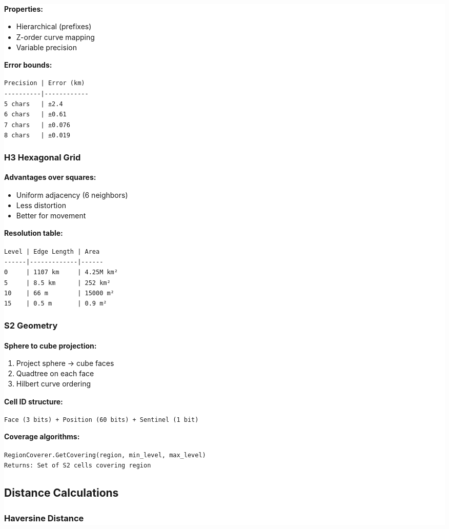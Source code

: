 **Properties:**
- Hierarchical (prefixes)
- Z-order curve mapping
- Variable precision

**Error bounds:**
```
Precision | Error (km)
----------|------------
5 chars   | ±2.4
6 chars   | ±0.61
7 chars   | ±0.076
8 chars   | ±0.019
```

### H3 Hexagonal Grid

**Advantages over squares:**
- Uniform adjacency (6 neighbors)
- Less distortion
- Better for movement

**Resolution table:**
```
Level | Edge Length | Area
------|-------------|------
0     | 1107 km     | 4.25M km²
5     | 8.5 km      | 252 km²
10    | 66 m        | 15000 m²
15    | 0.5 m       | 0.9 m²
```

### S2 Geometry

**Sphere to cube projection:**
1. Project sphere → cube faces
2. Quadtree on each face
3. Hilbert curve ordering

**Cell ID structure:**
```
Face (3 bits) + Position (60 bits) + Sentinel (1 bit)
```

**Coverage algorithms:**
```
RegionCoverer.GetCovering(region, min_level, max_level)
Returns: Set of S2 cells covering region
```

## Distance Calculations

### Haversine Distance
